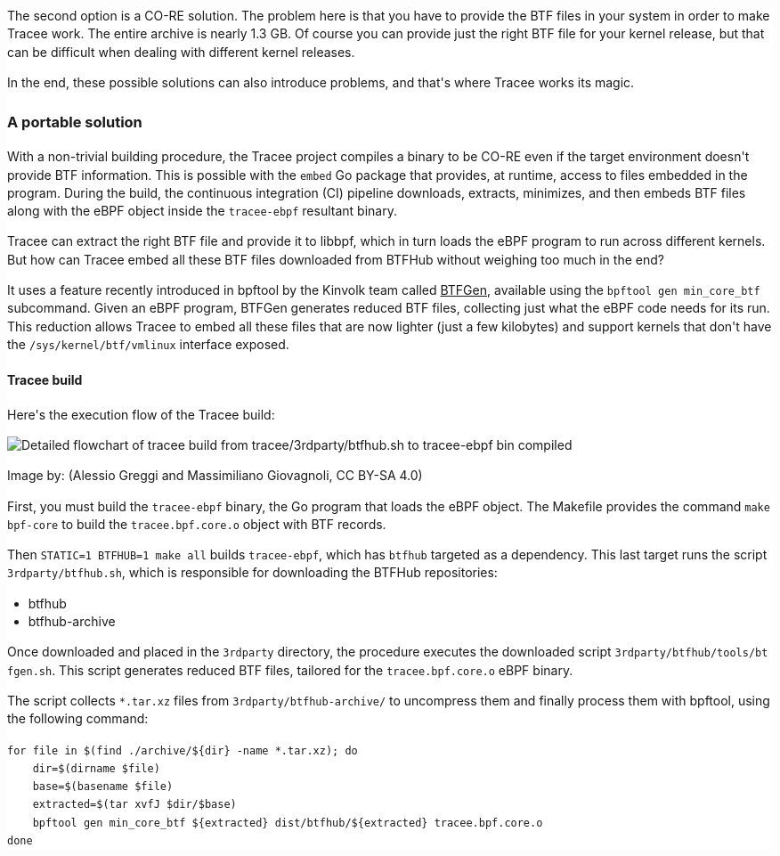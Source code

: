 The second option is a CO-RE solution. The problem here is that you have to provide the BTF files in your system in order to make Tracee work. The entire archive is nearly 1.3 GB. Of course you can provide just the right BTF file for your kernel release, but that can be difficult when dealing with different kernel releases.

In the end, these possible solutions can also introduce problems, and that's where Tracee works its magic.

### A portable solution

With a non-trivial building procedure, the Tracee project compiles a binary to be CO-RE even if the target environment doesn't provide BTF information. This is possible with the `embed` Go package that provides, at runtime, access to files embedded in the program. During the build, the continuous integration (CI) pipeline downloads, extracts, minimizes, and then embeds BTF files along with the eBPF object inside the `tracee-ebpf` resultant binary.

Tracee can extract the right BTF file and provide it to libbpf, which in turn loads the eBPF program to run across different kernels. But how can Tracee embed all these BTF files downloaded from BTFHub without weighing too much in the end?

It uses a feature recently introduced in bpftool by the Kinvolk team called [BTFGen][7], available using the `bpftool gen min_core_btf` subcommand. Given an eBPF program, BTFGen generates reduced BTF files, collecting just what the eBPF code needs for its run. This reduction allows Tracee to embed all these files that are now lighter (just a few kilobytes) and support kernels that don't have the `/sys/kernel/btf/vmlinux` interface exposed.

#### Tracee build

Here's the execution flow of the Tracee build:

![Detailed flowchart of tracee build from tracee/3rdparty/btfhub.sh to tracee-ebpf bin compiled][8]

Image by: (Alessio Greggi and Massimiliano Giovagnoli, CC BY-SA 4.0)

First, you must build the `tracee-ebpf` binary, the Go program that loads the eBPF object. The Makefile provides the command `make bpf-core` to build the `tracee.bpf.core.o` object with BTF records.

Then `STATIC=1 BTFHUB=1 make all` builds `tracee-ebpf`, which has `btfhub` targeted as a dependency. This last target runs the script `3rdparty/btfhub.sh`, which is responsible for downloading the BTFHub repositories:

* btfhub
* btfhub-archive

Once downloaded and placed in the `3rdparty` directory, the procedure executes the downloaded script `3rdparty/btfhub/tools/btfgen.sh`. This script generates reduced BTF files, tailored for the `tracee.bpf.core.o` eBPF binary.

The script collects `*.tar.xz` files from `3rdparty/btfhub-archive/` to uncompress them and finally process them with bpftool, using the following command:

```
for file in $(find ./archive/${dir} -name *.tar.xz); do
    dir=$(dirname $file)
    base=$(basename $file)
    extracted=$(tar xvfJ $dir/$base)
    bpftool gen min_core_btf ${extracted} dist/btfhub/${extracted} tracee.bpf.core.o
done
```


[#]: subject: "How Tracee solves the lack of BTF information"
[#]: via: "https://opensource.com/article/22/9/ebpf-monitor-traffic-tracee"
[#]: author: "Alessio Greggi https://opensource.com/users/alegrey91"
[#]: collector: "lkxed"
[#]: translator: " "
[#]: reviewer: " "
[#]: publisher: " "
[#]: url: " "
[a]: https://opensource.com/users/alegrey91
[b]: https://github.com/lkxed
[1]: https://opensource.com/sites/default/files/lead-images/mesh_networking_dots_connected.png
[2]: https://opensource.com/article/22/8/ebpf-network-observability-cloud
[3]: https://github.com/aquasecurity/btfhub/blob/main/docs/supported-distros.md
[4]: https://github.com/aquasecurity/tracee
[5]: https://aquasecurity.github.io/tracee/dev/building/nocore-ebpf/#install-the-non-co-re-ebpf-object
[6]: https://github.com/aquasecurity/btfhub-archive
[7]: https://kinvolk.io/blog/2022/03/btfgen-one-step-closer-to-truly-portable-ebpf-programs/
[8]: https://opensource.com/sites/default/files/2022-08/tracee%20build.png
[9]: https://opensource.com/sites/default/files/2022-08/tracee%20run.png
[10]: https://opensource.com/sites/default/files/2022-08/tracee%20bpf.png